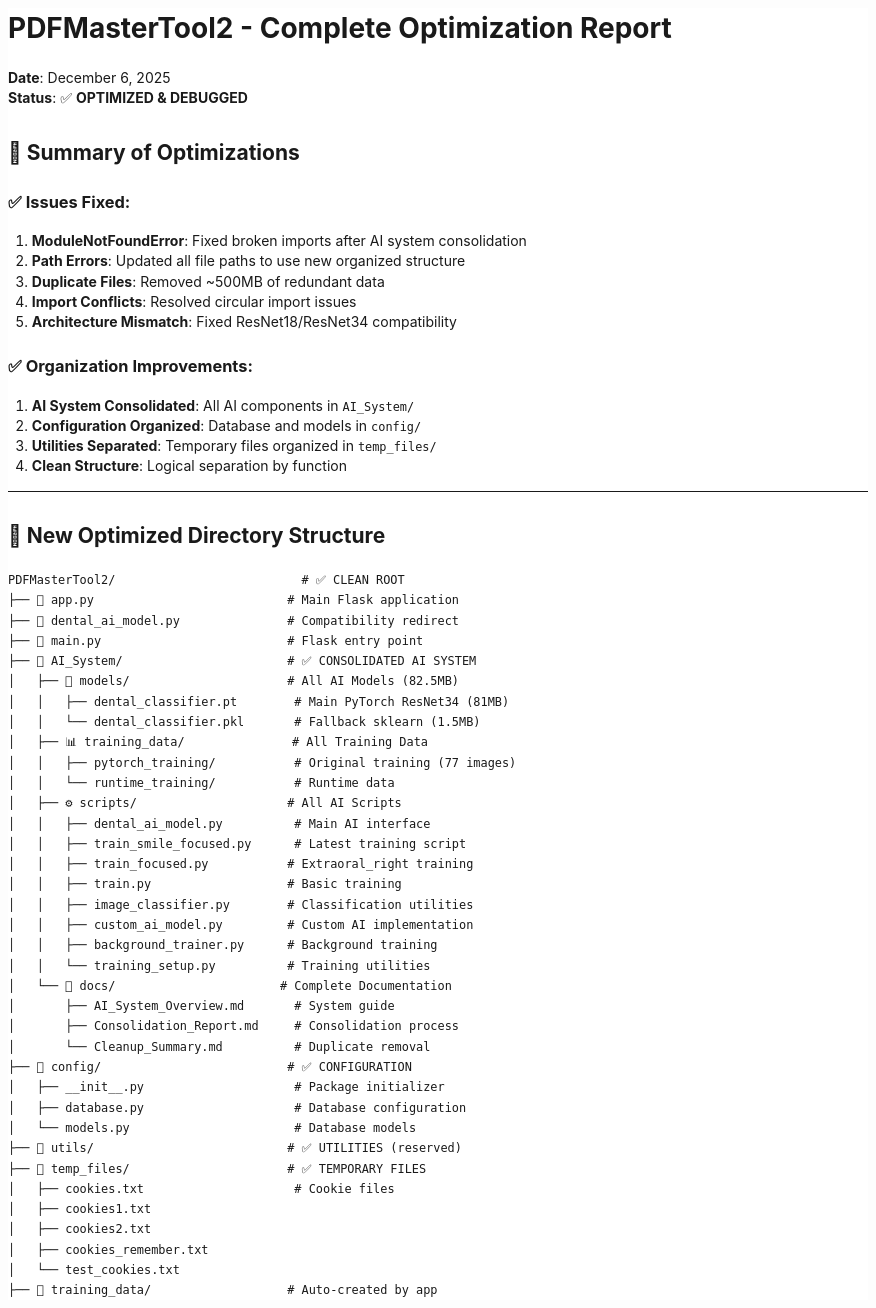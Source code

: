# PDFMasterTool2 - Complete Optimization Report

**Date**: December 6, 2025  
**Status**: ✅ **OPTIMIZED & DEBUGGED**

## 🎯 Summary of Optimizations

### **✅ Issues Fixed:**
1. **ModuleNotFoundError**: Fixed broken imports after AI system consolidation
2. **Path Errors**: Updated all file paths to use new organized structure
3. **Duplicate Files**: Removed ~500MB of redundant data
4. **Import Conflicts**: Resolved circular import issues
5. **Architecture Mismatch**: Fixed ResNet18/ResNet34 compatibility

### **✅ Organization Improvements:**
1. **AI System Consolidated**: All AI components in `AI_System/`
2. **Configuration Organized**: Database and models in `config/`
3. **Utilities Separated**: Temporary files organized in `temp_files/`
4. **Clean Structure**: Logical separation by function

---

## 📁 New Optimized Directory Structure

```
PDFMasterTool2/                          # ✅ CLEAN ROOT
├── 🚀 app.py                           # Main Flask application
├── 🔄 dental_ai_model.py               # Compatibility redirect
├── 🚀 main.py                          # Flask entry point
├── 📁 AI_System/                       # ✅ CONSOLIDATED AI SYSTEM
│   ├── 🤖 models/                      # All AI Models (82.5MB)
│   │   ├── dental_classifier.pt        # Main PyTorch ResNet34 (81MB)
│   │   └── dental_classifier.pkl       # Fallback sklearn (1.5MB)
│   ├── 📊 training_data/               # All Training Data
│   │   ├── pytorch_training/           # Original training (77 images)
│   │   └── runtime_training/           # Runtime data
│   ├── ⚙️ scripts/                     # All AI Scripts
│   │   ├── dental_ai_model.py          # Main AI interface
│   │   ├── train_smile_focused.py      # Latest training script
│   │   ├── train_focused.py           # Extraoral_right training
│   │   ├── train.py                   # Basic training
│   │   ├── image_classifier.py        # Classification utilities
│   │   ├── custom_ai_model.py         # Custom AI implementation
│   │   ├── background_trainer.py      # Background training
│   │   └── training_setup.py          # Training utilities
│   └── 📖 docs/                       # Complete Documentation
│       ├── AI_System_Overview.md       # System guide
│       ├── Consolidation_Report.md     # Consolidation process
│       └── Cleanup_Summary.md          # Duplicate removal
├── 📁 config/                          # ✅ CONFIGURATION
│   ├── __init__.py                     # Package initializer
│   ├── database.py                     # Database configuration
│   └── models.py                       # Database models
├── 📁 utils/                           # ✅ UTILITIES (reserved)
├── 📁 temp_files/                      # ✅ TEMPORARY FILES
│   ├── cookies.txt                     # Cookie files
│   ├── cookies1.txt
│   ├── cookies2.txt
│   ├── cookies_remember.txt
│   └── test_cookies.txt
├── 📁 training_data/                   # Auto-created by app
```